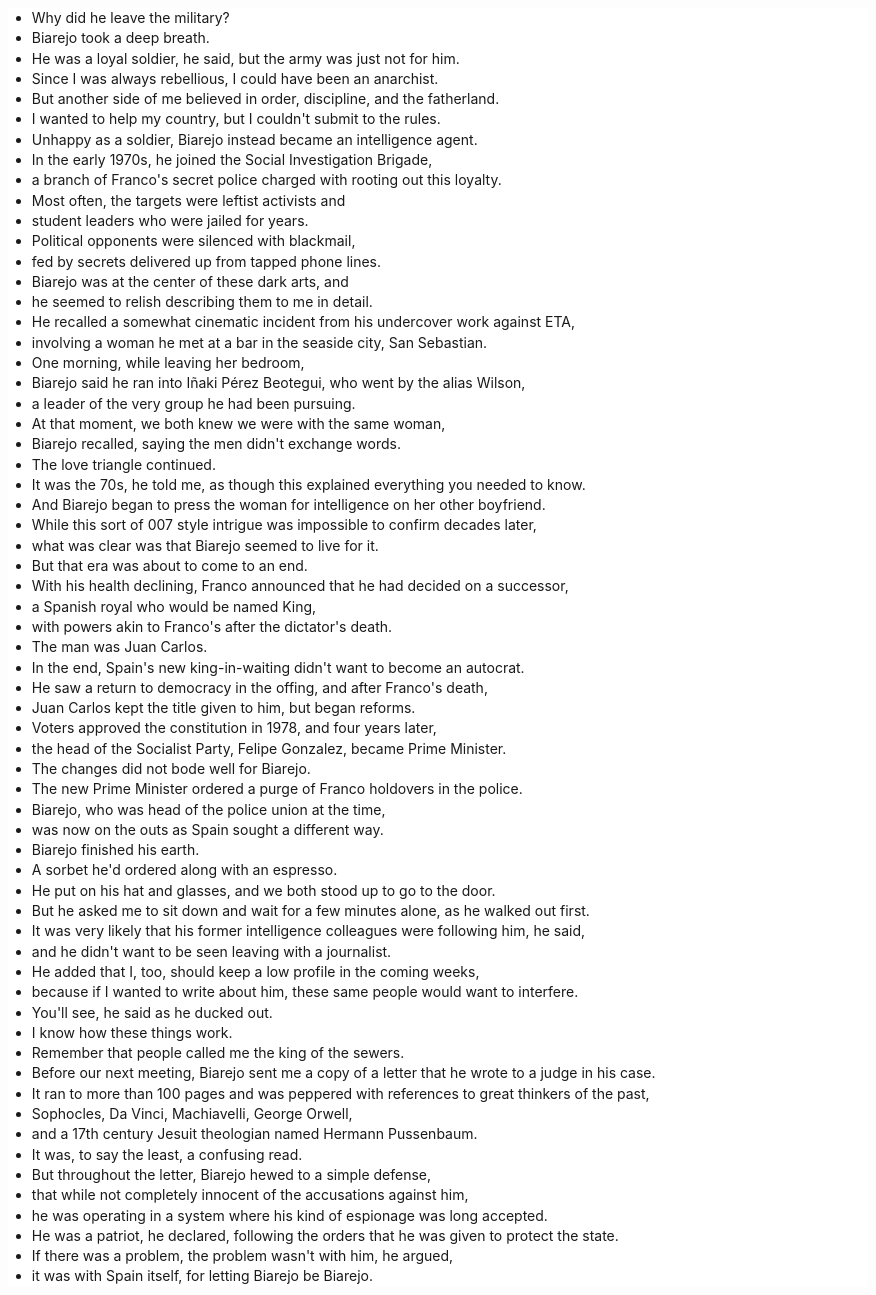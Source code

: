 *  Why did he leave the military?
*  Biarejo took a deep breath.
*  He was a loyal soldier, he said, but the army was just not for him.
*  Since I was always rebellious, I could have been an anarchist.
*  But another side of me believed in order, discipline, and the fatherland.
*  I wanted to help my country, but I couldn't submit to the rules.
*  Unhappy as a soldier, Biarejo instead became an intelligence agent.
*  In the early 1970s, he joined the Social Investigation Brigade,
*  a branch of Franco's secret police charged with rooting out this loyalty.
*  Most often, the targets were leftist activists and
*  student leaders who were jailed for years.
*  Political opponents were silenced with blackmail,
*  fed by secrets delivered up from tapped phone lines.
*  Biarejo was at the center of these dark arts, and
*  he seemed to relish describing them to me in detail.
*  He recalled a somewhat cinematic incident from his undercover work against ETA,
*  involving a woman he met at a bar in the seaside city, San Sebastian.
*  One morning, while leaving her bedroom,
*  Biarejo said he ran into Iñaki Pérez Beotegui, who went by the alias Wilson,
*  a leader of the very group he had been pursuing.
*  At that moment, we both knew we were with the same woman,
*  Biarejo recalled, saying the men didn't exchange words.
*  The love triangle continued.
*  It was the 70s, he told me, as though this explained everything you needed to know.
*  And Biarejo began to press the woman for intelligence on her other boyfriend.
*  While this sort of 007 style intrigue was impossible to confirm decades later,
*  what was clear was that Biarejo seemed to live for it.
*  But that era was about to come to an end.
*  With his health declining, Franco announced that he had decided on a successor,
*  a Spanish royal who would be named King,
*  with powers akin to Franco's after the dictator's death.
*  The man was Juan Carlos.
*  In the end, Spain's new king-in-waiting didn't want to become an autocrat.
*  He saw a return to democracy in the offing, and after Franco's death,
*  Juan Carlos kept the title given to him, but began reforms.
*  Voters approved the constitution in 1978, and four years later,
*  the head of the Socialist Party, Felipe Gonzalez, became Prime Minister.
*  The changes did not bode well for Biarejo.
*  The new Prime Minister ordered a purge of Franco holdovers in the police.
*  Biarejo, who was head of the police union at the time,
*  was now on the outs as Spain sought a different way.
*  Biarejo finished his earth.
*  A sorbet he'd ordered along with an espresso.
*  He put on his hat and glasses, and we both stood up to go to the door.
*  But he asked me to sit down and wait for a few minutes alone, as he walked out first.
*  It was very likely that his former intelligence colleagues were following him, he said,
*  and he didn't want to be seen leaving with a journalist.
*  He added that I, too, should keep a low profile in the coming weeks,
*  because if I wanted to write about him, these same people would want to interfere.
*  You'll see, he said as he ducked out.
*  I know how these things work.
*  Remember that people called me the king of the sewers.
*  Before our next meeting, Biarejo sent me a copy of a letter that he wrote to a judge in his case.
*  It ran to more than 100 pages and was peppered with references to great thinkers of the past,
*  Sophocles, Da Vinci, Machiavelli, George Orwell,
*  and a 17th century Jesuit theologian named Hermann Pussenbaum.
*  It was, to say the least, a confusing read.
*  But throughout the letter, Biarejo hewed to a simple defense,
*  that while not completely innocent of the accusations against him,
*  he was operating in a system where his kind of espionage was long accepted.
*  He was a patriot, he declared, following the orders that he was given to protect the state.
*  If there was a problem, the problem wasn't with him, he argued,
*  it was with Spain itself, for letting Biarejo be Biarejo.